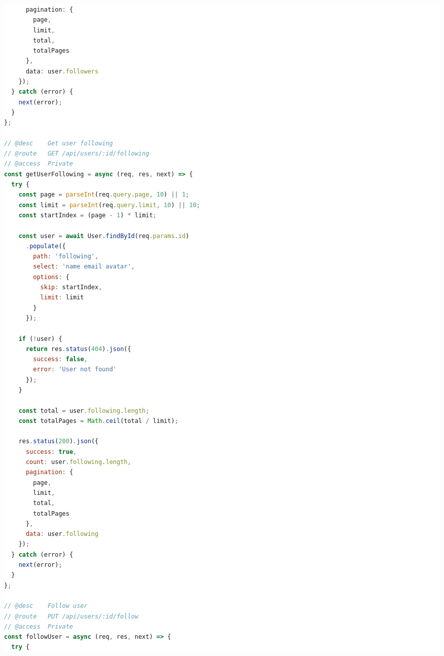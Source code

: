 ```javascript
      pagination: {
        page,
        limit,
        total,
        totalPages
      },
      data: user.followers
    });
  } catch (error) {
    next(error);
  }
};

// @desc    Get user following
// @route   GET /api/users/:id/following
// @access  Private
const getUserFollowing = async (req, res, next) => {
  try {
    const page = parseInt(req.query.page, 10) || 1;
    const limit = parseInt(req.query.limit, 10) || 10;
    const startIndex = (page - 1) * limit;

    const user = await User.findById(req.params.id)
      .populate({
        path: 'following',
        select: 'name email avatar',
        options: {
          skip: startIndex,
          limit: limit
        }
      });

    if (!user) {
      return res.status(404).json({
        success: false,
        error: 'User not found'
      });
    }

    const total = user.following.length;
    const totalPages = Math.ceil(total / limit);

    res.status(200).json({
      success: true,
      count: user.following.length,
      pagination: {
        page,
        limit,
        total,
        totalPages
      },
      data: user.following
    });
  } catch (error) {
    next(error);
  }
};

// @desc    Follow user
// @route   PUT /api/users/:id/follow
// @access  Private
const followUser = async (req, res, next) => {
  try {
```